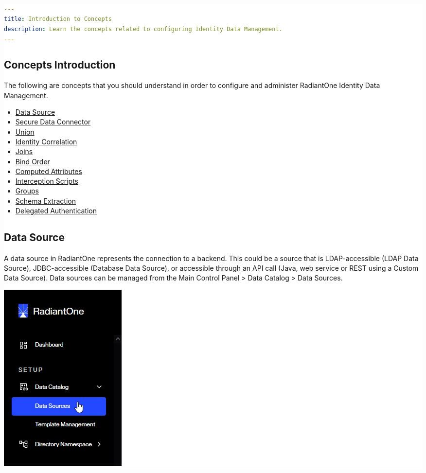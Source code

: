 ```yaml
---
title: Introduction to Concepts
description: Learn the concepts related to configuring Identity Data Management.
---
```


## Concepts Introduction

The following are concepts that you should understand in order to configure and administer RadiantOne Identity Data Management. 

  - [Data Source](#data-source)
  - [Secure Data Connector](#secure-data-connector)
  - [Union](#union)
  - [Identity Correlation](#identity-correlation)
  - [Joins](#joins)
  - [Bind Order](#bind-order)
  - [Computed Attributes](#computed-attributes)
  - [Interception Scripts](#interception-scripts)
  - [Groups](#groups)
  - [Schema Extraction](#metadataschema-extraction)
  - [Delegated Authentication](#delegated-authentication)

## Data Source

A data source in RadiantOne represents the connection to a backend. This could be a source that is LDAP-accessible (LDAP Data Source), JDBC-accessible (Database Data Source), or accessible through an API call (Java, web service or REST using a Custom Data Source). Data sources can be managed from the Main Control Panel > Data Catalog > Data Sources.

![managing data sources](Media/managing-data-sources.png)
 